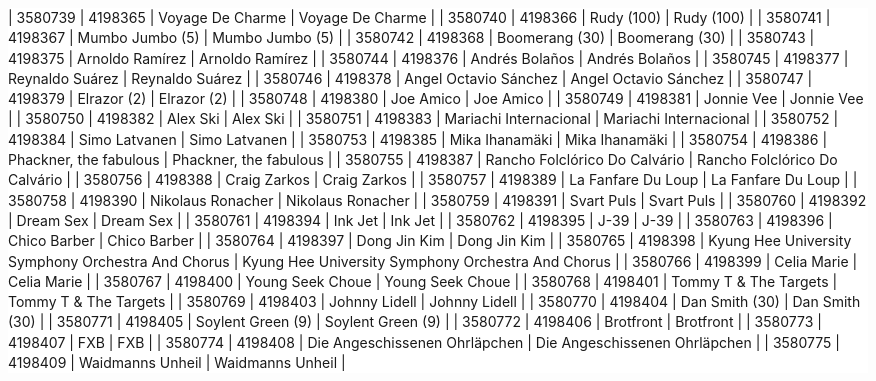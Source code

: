 | 3580739 | 4198365 | Voyage De Charme | Voyage De Charme |
| 3580740 | 4198366 | Rudy (100) | Rudy (100) |
| 3580741 | 4198367 | Mumbo Jumbo (5) | Mumbo Jumbo (5) |
| 3580742 | 4198368 | Boomerang (30) | Boomerang (30) |
| 3580743 | 4198375 | Arnoldo Ramírez | Arnoldo Ramírez |
| 3580744 | 4198376 | Andrés Bolaños | Andrés Bolaños |
| 3580745 | 4198377 | Reynaldo Suárez | Reynaldo Suárez |
| 3580746 | 4198378 | Angel Octavio Sánchez | Angel Octavio Sánchez |
| 3580747 | 4198379 | Elrazor (2) | Elrazor (2) |
| 3580748 | 4198380 | Joe Amico | Joe Amico |
| 3580749 | 4198381 | Jonnie Vee | Jonnie Vee |
| 3580750 | 4198382 | Alex Ski | Alex Ski |
| 3580751 | 4198383 | Mariachi Internacional | Mariachi Internacional |
| 3580752 | 4198384 | Simo Latvanen | Simo Latvanen |
| 3580753 | 4198385 | Mika Ihanamäki | Mika Ihanamäki |
| 3580754 | 4198386 | Phackner, the fabulous | Phackner, the fabulous |
| 3580755 | 4198387 | Rancho Folclórico Do Calvário | Rancho Folclórico Do Calvário |
| 3580756 | 4198388 | Craig Zarkos | Craig Zarkos |
| 3580757 | 4198389 | La Fanfare Du Loup | La Fanfare Du Loup |
| 3580758 | 4198390 | Nikolaus Ronacher | Nikolaus Ronacher |
| 3580759 | 4198391 | Svart Puls | Svart Puls |
| 3580760 | 4198392 | Dream Sex | Dream Sex |
| 3580761 | 4198394 | Ink Jet | Ink Jet |
| 3580762 | 4198395 | J-39 | J-39 |
| 3580763 | 4198396 | Chico Barber | Chico Barber |
| 3580764 | 4198397 | Dong Jin Kim | Dong Jin Kim |
| 3580765 | 4198398 | Kyung Hee University Symphony Orchestra And Chorus | Kyung Hee University Symphony Orchestra And Chorus |
| 3580766 | 4198399 | Celia Marie | Celia Marie |
| 3580767 | 4198400 | Young Seek Choue | Young Seek Choue |
| 3580768 | 4198401 | Tommy T & The Targets | Tommy T & The Targets |
| 3580769 | 4198403 | Johnny Lidell | Johnny Lidell |
| 3580770 | 4198404 | Dan Smith (30) | Dan Smith (30) |
| 3580771 | 4198405 | Soylent Green (9) | Soylent Green (9) |
| 3580772 | 4198406 | Brotfront | Brotfront |
| 3580773 | 4198407 | FXB | FXB |
| 3580774 | 4198408 | Die Angeschissenen Ohrläpchen | Die Angeschissenen Ohrläpchen |
| 3580775 | 4198409 | Waidmanns Unheil | Waidmanns Unheil |